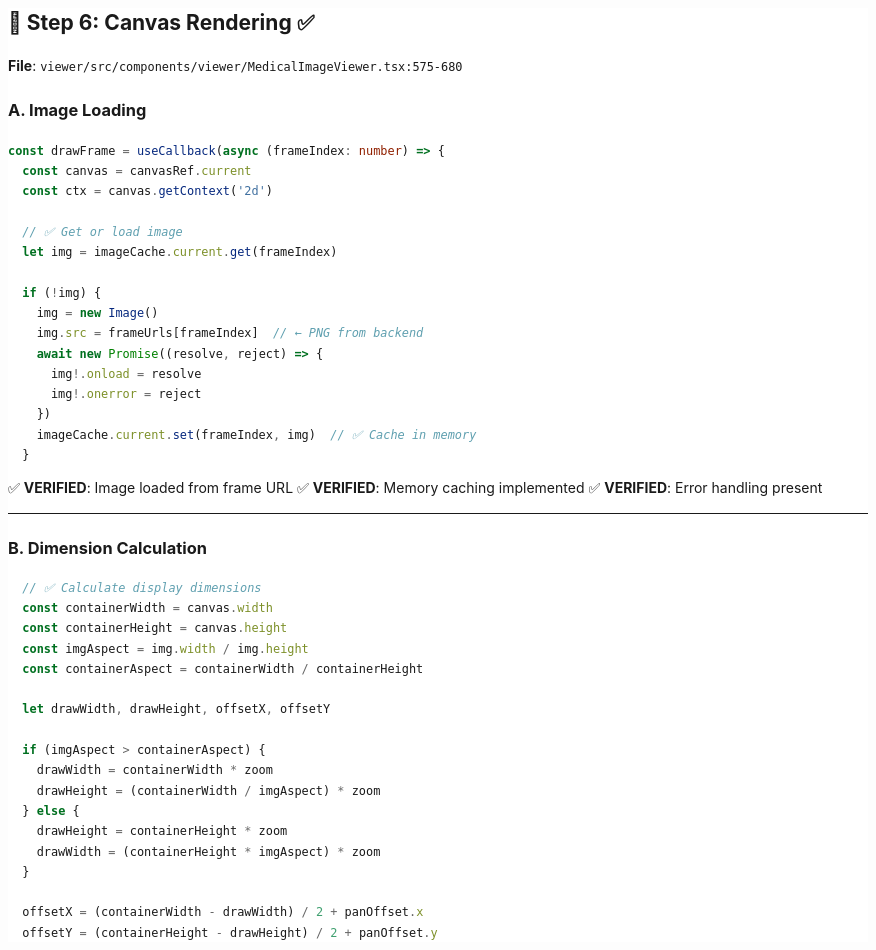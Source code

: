 
## 🎨 **Step 6: Canvas Rendering** ✅

**File**: `viewer/src/components/viewer/MedicalImageViewer.tsx:575-680`

### **A. Image Loading**
```typescript
const drawFrame = useCallback(async (frameIndex: number) => {
  const canvas = canvasRef.current
  const ctx = canvas.getContext('2d')

  // ✅ Get or load image
  let img = imageCache.current.get(frameIndex)

  if (!img) {
    img = new Image()
    img.src = frameUrls[frameIndex]  // ← PNG from backend
    await new Promise((resolve, reject) => {
      img!.onload = resolve
      img!.onerror = reject
    })
    imageCache.current.set(frameIndex, img)  // ✅ Cache in memory
  }
```

✅ **VERIFIED**: Image loaded from frame URL
✅ **VERIFIED**: Memory caching implemented
✅ **VERIFIED**: Error handling present

---

### **B. Dimension Calculation**
```typescript
  // ✅ Calculate display dimensions
  const containerWidth = canvas.width
  const containerHeight = canvas.height
  const imgAspect = img.width / img.height
  const containerAspect = containerWidth / containerHeight

  let drawWidth, drawHeight, offsetX, offsetY

  if (imgAspect > containerAspect) {
    drawWidth = containerWidth * zoom
    drawHeight = (containerWidth / imgAspect) * zoom
  } else {
    drawHeight = containerHeight * zoom
    drawWidth = (containerHeight * imgAspect) * zoom
  }

  offsetX = (containerWidth - drawWidth) / 2 + panOffset.x
  offsetY = (containerHeight - drawHeight) / 2 + panOffset.y
```
